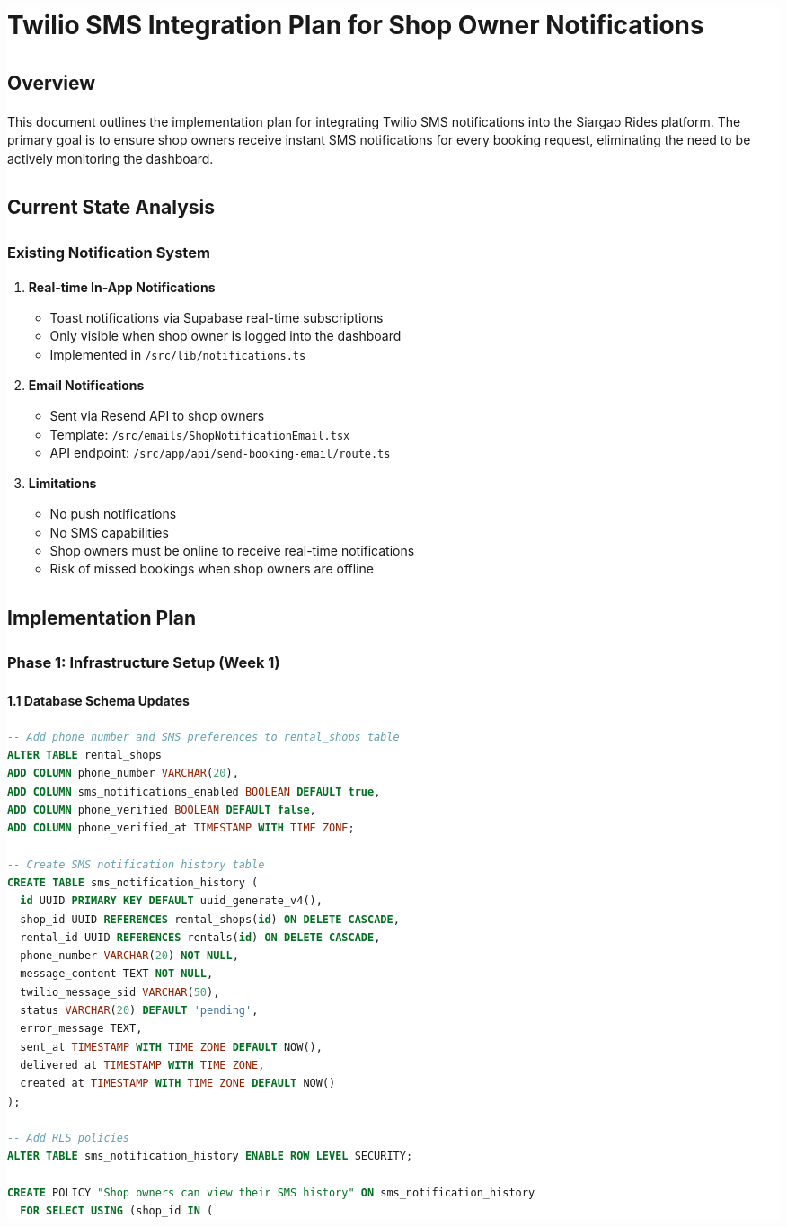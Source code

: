 # Twilio SMS Integration Plan for Shop Owner Notifications

## Overview

This document outlines the implementation plan for integrating Twilio SMS notifications into the Siargao Rides platform. The primary goal is to ensure shop owners receive instant SMS notifications for every booking request, eliminating the need to be actively monitoring the dashboard.

## Current State Analysis

### Existing Notification System

1. **Real-time In-App Notifications**
   - Toast notifications via Supabase real-time subscriptions
   - Only visible when shop owner is logged into the dashboard
   - Implemented in `/src/lib/notifications.ts`

2. **Email Notifications**
   - Sent via Resend API to shop owners
   - Template: `/src/emails/ShopNotificationEmail.tsx`
   - API endpoint: `/src/app/api/send-booking-email/route.ts`

3. **Limitations**
   - No push notifications
   - No SMS capabilities
   - Shop owners must be online to receive real-time notifications
   - Risk of missed bookings when shop owners are offline

## Implementation Plan

### Phase 1: Infrastructure Setup (Week 1)

#### 1.1 Database Schema Updates

```sql
-- Add phone number and SMS preferences to rental_shops table
ALTER TABLE rental_shops
ADD COLUMN phone_number VARCHAR(20),
ADD COLUMN sms_notifications_enabled BOOLEAN DEFAULT true,
ADD COLUMN phone_verified BOOLEAN DEFAULT false,
ADD COLUMN phone_verified_at TIMESTAMP WITH TIME ZONE;

-- Create SMS notification history table
CREATE TABLE sms_notification_history (
  id UUID PRIMARY KEY DEFAULT uuid_generate_v4(),
  shop_id UUID REFERENCES rental_shops(id) ON DELETE CASCADE,
  rental_id UUID REFERENCES rentals(id) ON DELETE CASCADE,
  phone_number VARCHAR(20) NOT NULL,
  message_content TEXT NOT NULL,
  twilio_message_sid VARCHAR(50),
  status VARCHAR(20) DEFAULT 'pending',
  error_message TEXT,
  sent_at TIMESTAMP WITH TIME ZONE DEFAULT NOW(),
  delivered_at TIMESTAMP WITH TIME ZONE,
  created_at TIMESTAMP WITH TIME ZONE DEFAULT NOW()
);

-- Add RLS policies
ALTER TABLE sms_notification_history ENABLE ROW LEVEL SECURITY;

CREATE POLICY "Shop owners can view their SMS history" ON sms_notification_history
  FOR SELECT USING (shop_id IN (
```